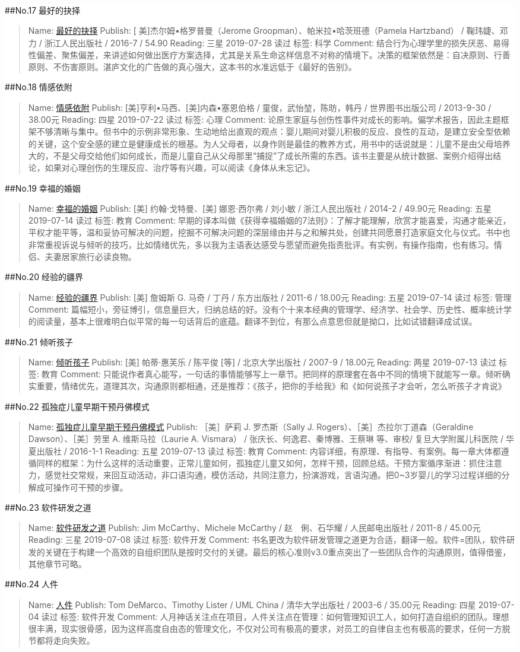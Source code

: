##No.17 最好的抉择
> Name: [最好的抉择](https://book.douban.com/subject/26838785/)
> Publish: [ 美]杰尔姆•格罗普曼（Jerome Groopman）、帕米拉•哈茨班德（Pamela Hartzband） / 鞠玮婕、邓力 / 浙江人民出版社 / 2016-7 / 54.90
> Reading: 三星 2019-07-28 读过 标签: 科学
> Comment: 结合行为心理学里的损失厌恶、易得性偏差、聚焦偏差，来讲述如何做出医疗方案选择，尤其是关系生命这样信息不对称的情境下。决策的框架依然是：自决原则、行善原则、不伤害原则。湛庐文化的广告做的真心强大，这本书的水准远低于《最好的告别》。

##No.18 情感依附
> Name: [情感依附](https://book.douban.com/subject/25697495/)
> Publish: [美]亨利•马西、[美]内森•塞恩伯格 / 童俊，武怡堃，陈昉，韩丹 / 世界图书出版公司 / 2013-9-30 / 38.00元
> Reading: 四星 2019-07-22 读过 标签: 心理
> Comment: 论原生家庭与创伤性事件对成长的影响。偏学术报告，因此主题框架不够清晰与集中。但书中的示例非常形象、生动地给出直观的观点：婴儿期间对婴儿积极的反应、良性的互动，是建立安全型依赖的关键，这个安全感的建立是健康成长的根基。为人父母者，以身作则是最佳的教养方式，用书中的话说就是：儿童不是由父母培养大的，不是父母交给他们如何成长，而是儿童自己从父母那里“捕捉”了成长所需的东西。该书主要是从统计数据、案例介绍得出结论，如果对心理创伤的生理反应、治疗等有兴趣，可以阅读《身体从未忘记》。

##No.19 幸福的婚姻
> Name: [幸福的婚姻](https://book.douban.com/subject/25833051/)
> Publish: [美] 约翰·戈特曼、[美] 娜恩·西尔弗 / 刘小敏 / 浙江人民出版社 / 2014-2 / 49.90元
> Reading: 五星 2019-07-14 读过 标签: 教育
> Comment: 早期的译本叫做《获得幸福婚姻的7法则》：了解才能理解，欣赏才能喜爱，沟通才能亲近，平权才能平等，温和妥协可解决的问题，挖掘不可解决问题的深层缘由并与之和解共处，创建共同愿景打造家庭文化与仪式。书中也非常重视诉说与倾听的技巧，比如情绪优先，多以我为主语表达感受与愿望而避免指责批评。有实例，有操作指南，也有练习。情侣、夫妻居家旅行必读良物。

##No.20 经验的疆界
> Name: [经验的疆界](https://book.douban.com/subject/6687032/)
> Publish: [美] 詹姆斯 G. 马奇 / 丁丹 / 东方出版社 / 2011-6 / 18.00元
> Reading: 五星 2019-07-14 读过 标签: 管理
> Comment: 篇幅短小，旁征博引，信息量巨大，归纳总结的好。没有个十来本经典的管理学、经济学、社会学、历史性、概率统计学的阅读量，基本上很难明白似平常的每一句话背后的底蕴。翻译不到位，有那么点意思但就是拗口，比如试错翻译成试误。

##No.21 倾听孩子
> Name: [倾听孩子](https://book.douban.com/subject/2304415/)
> Publish: [美] 帕蒂·惠芙乐 / 陈平俊 [等] / 北京大学出版社 / 2007-9 / 18.00元
> Reading: 两星 2019-07-13 读过 标签: 教育
> Comment: 只能说作者真心能写，一句话的事情能够写上一章节。把同样的原理套在各中不同的情境下就能写一章。倾听确实重要，情绪优先，道理其次，沟通原则都相通，还是推荐：《孩子，把你的手给我》和《如何说孩子才会听，怎么听孩子才肯说》

##No.22 孤独症儿童早期干预丹佛模式
> Name: [孤独症儿童早期干预丹佛模式](https://book.douban.com/subject/26656050/)
> Publish: ［美］萨莉 J. 罗杰斯（Sally J. Rogers）、［美］杰拉尔丁道森（Geraldine Dawson）、［美］劳里 A. 维斯马拉（Laurie A. Vismara） / 张庆长、何逸君、秦博雅、王蔡琳 等、审校/ 复旦大学附属儿科医院 / 华夏出版社 / 2016-1-1
> Reading: 五星 2019-07-13 读过 标签: 教育
> Comment: 内容详细，有原理、有指导、有案例。每一章大体都遵循同样的框架：为什么这样的活动重要，正常儿童如何，孤独症儿童又如何，怎样干预，回顾总结。干预方案循序渐进：抓住注意力，感觉社交常规，来回互动活动，非口语沟通，模仿活动，共同注意力，扮演游戏，言语沟通。把0~3岁婴儿的学习过程详细的分解成可操作可干预的步骤。

##No.23 软件研发之道
> Name: [软件研发之道](https://book.douban.com/subject/6713152/)
> Publish: Jim McCarthy、Michele McCarthy / 赵　俐、石华耀 / 人民邮电出版社 / 2011-8 / 45.00元
> Reading: 三星 2019-07-08 读过 标签: 软件开发
> Comment: 书名更改为软件研发管理之道更为合适，翻译一般。软件=团队，软件研发的关键在于构建一个高效的自组织团队是按时交付的关键。最后的核心准则v3.0重点突出了一些团队合作的沟通原则，值得借鉴，其他章节可略。

##No.24 人件
> Name: [人件](https://book.douban.com/subject/1108725/)
> Publish: Tom DeMarco、Timothy Lister / UML China / 清华大学出版社 / 2003-6 / 35.00元
> Reading: 四星 2019-07-04 读过 标签: 软件开发
> Comment: 人月神话关注点在项目，人件关注点在管理：如何管理知识工人，如何打造自组织的团队。理想很丰满，现实很骨感，因为这样高度自由态的管理文化，不仅对公司有极高的要求，对员工的自律自主也有极高的要求，任何一方脱节都将走向失败。
